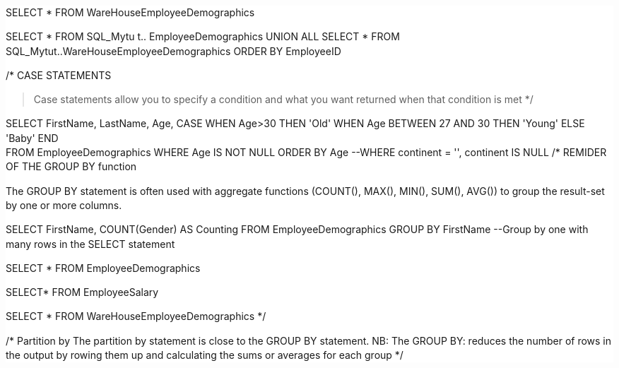SELECT *
FROM WareHouseEmployeeDemographics

SELECT * 
FROM SQL_Mytu t.. EmployeeDemographics
UNION ALL
SELECT *
FROM SQL_Mytut..WareHouseEmployeeDemographics
ORDER BY EmployeeID



/*
CASE STATEMENTS
> Case statements allow you to specify a condition
and what you want returned when that condition is met
*/

SELECT FirstName, LastName, Age,
CASE
	WHEN Age>30 THEN 'Old'
	WHEN Age BETWEEN 27 AND  30 THEN 'Young'
	ELSE 'Baby'
END  
FROM EmployeeDemographics
WHERE Age IS NOT NULL
ORDER BY Age
--WHERE continent = '', continent IS NULL
/* REMIDER OF THE GROUP BY function

The GROUP BY statement is often used with aggregate 
functions (COUNT(), MAX(), MIN(), SUM(), AVG()) 
to group the result-set by one or more columns.

SELECT FirstName, COUNT(Gender) AS Counting
FROM EmployeeDemographics
GROUP BY FirstName --Group by one with many rows in the SELECT statement


SELECT *
FROM EmployeeDemographics

SELECT*
FROM EmployeeSalary

SELECT *
FROM WareHouseEmployeeDemographics
*/

/* Partition by
The partition by statement is close to the 
GROUP BY statement. 
NB: The GROUP BY: reduces the number
of rows in the output by rowing them up and calculating
the sums or averages for each group
*/
